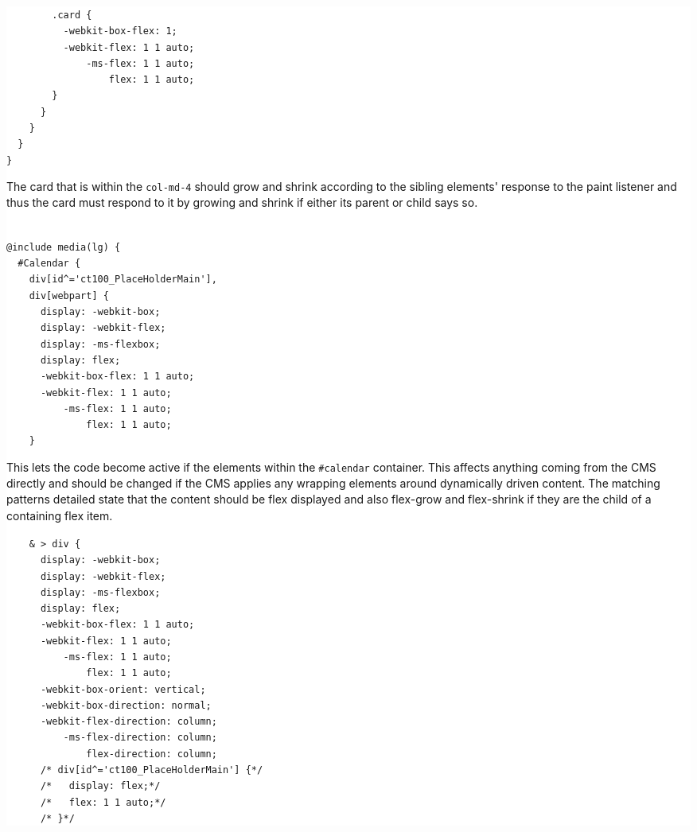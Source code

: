 ```
        .card {
          -webkit-box-flex: 1;
          -webkit-flex: 1 1 auto;
              -ms-flex: 1 1 auto;
                  flex: 1 1 auto;
        }
      }
    }
  }
}
```

The card that is within the `col-md-4` should grow and shrink according to the sibling elements' response to the paint listener and thus the card must respond to it by growing and shrink if either its parent or child says so.

```

@include media(lg) {
  #Calendar {
    div[id^='ct100_PlaceHolderMain'],
    div[webpart] {
      display: -webkit-box;
      display: -webkit-flex;
      display: -ms-flexbox;
      display: flex;
      -webkit-box-flex: 1 1 auto;
      -webkit-flex: 1 1 auto;
          -ms-flex: 1 1 auto;
              flex: 1 1 auto;
    }
```

This lets the code become active if the elements within the `#calendar` container. This affects anything coming from the CMS directly and should be changed if the CMS applies any wrapping elements around dynamically driven content. The matching patterns detailed state that the content should be flex displayed and also flex-grow and flex-shrink if they are the child of a containing flex item.

```
    & > div {
      display: -webkit-box;
      display: -webkit-flex;
      display: -ms-flexbox;
      display: flex;
      -webkit-box-flex: 1 1 auto;
      -webkit-flex: 1 1 auto;
          -ms-flex: 1 1 auto;
              flex: 1 1 auto;
      -webkit-box-orient: vertical;
      -webkit-box-direction: normal;
      -webkit-flex-direction: column;
          -ms-flex-direction: column;
              flex-direction: column;
      /* div[id^='ct100_PlaceHolderMain'] {*/
      /*   display: flex;*/
      /*   flex: 1 1 auto;*/
      /* }*/
```
